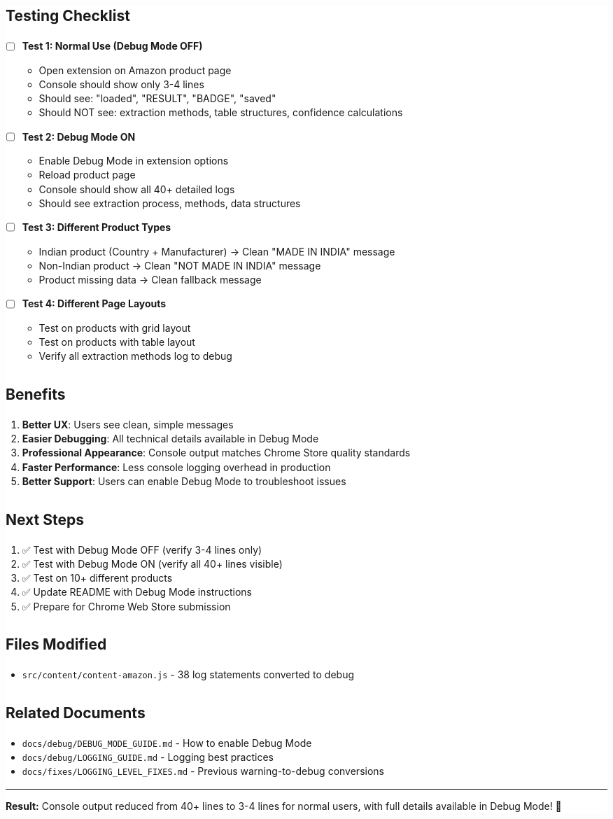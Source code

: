 ## Testing Checklist

- [ ] **Test 1: Normal Use (Debug Mode OFF)**
  - Open extension on Amazon product page
  - Console should show only 3-4 lines
  - Should see: "loaded", "RESULT", "BADGE", "saved"
  - Should NOT see: extraction methods, table structures, confidence calculations

- [ ] **Test 2: Debug Mode ON**
  - Enable Debug Mode in extension options
  - Reload product page
  - Console should show all 40+ detailed logs
  - Should see extraction process, methods, data structures

- [ ] **Test 3: Different Product Types**
  - Indian product (Country + Manufacturer) → Clean "MADE IN INDIA" message
  - Non-Indian product → Clean "NOT MADE IN INDIA" message
  - Product missing data → Clean fallback message

- [ ] **Test 4: Different Page Layouts**
  - Test on products with grid layout
  - Test on products with table layout
  - Verify all extraction methods log to debug

## Benefits

1. **Better UX**: Users see clean, simple messages
2. **Easier Debugging**: All technical details available in Debug Mode
3. **Professional Appearance**: Console output matches Chrome Store quality standards
4. **Faster Performance**: Less console logging overhead in production
5. **Better Support**: Users can enable Debug Mode to troubleshoot issues

## Next Steps

1. ✅ Test with Debug Mode OFF (verify 3-4 lines only)
2. ✅ Test with Debug Mode ON (verify all 40+ lines visible)
3. ✅ Test on 10+ different products
4. ✅ Update README with Debug Mode instructions
5. ✅ Prepare for Chrome Web Store submission

## Files Modified

- `src/content/content-amazon.js` - 38 log statements converted to debug

## Related Documents

- `docs/debug/DEBUG_MODE_GUIDE.md` - How to enable Debug Mode
- `docs/debug/LOGGING_GUIDE.md` - Logging best practices
- `docs/fixes/LOGGING_LEVEL_FIXES.md` - Previous warning-to-debug conversions

---

**Result:** Console output reduced from 40+ lines to 3-4 lines for normal users, with full details available in Debug Mode! 🎉
